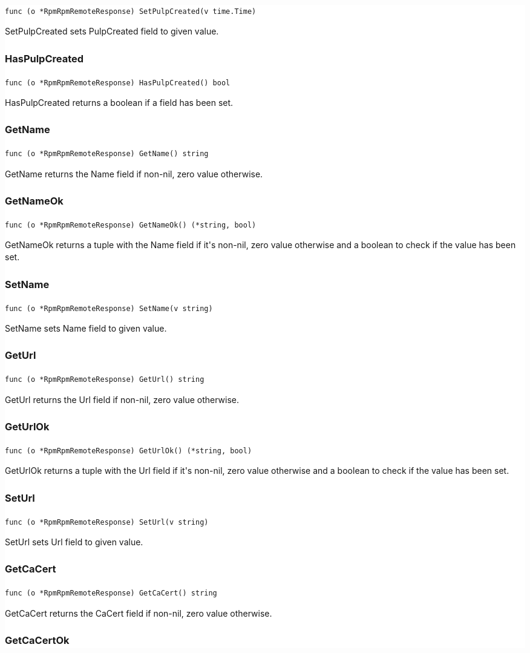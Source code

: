 `func (o *RpmRpmRemoteResponse) SetPulpCreated(v time.Time)`

SetPulpCreated sets PulpCreated field to given value.

### HasPulpCreated

`func (o *RpmRpmRemoteResponse) HasPulpCreated() bool`

HasPulpCreated returns a boolean if a field has been set.

### GetName

`func (o *RpmRpmRemoteResponse) GetName() string`

GetName returns the Name field if non-nil, zero value otherwise.

### GetNameOk

`func (o *RpmRpmRemoteResponse) GetNameOk() (*string, bool)`

GetNameOk returns a tuple with the Name field if it's non-nil, zero value otherwise
and a boolean to check if the value has been set.

### SetName

`func (o *RpmRpmRemoteResponse) SetName(v string)`

SetName sets Name field to given value.


### GetUrl

`func (o *RpmRpmRemoteResponse) GetUrl() string`

GetUrl returns the Url field if non-nil, zero value otherwise.

### GetUrlOk

`func (o *RpmRpmRemoteResponse) GetUrlOk() (*string, bool)`

GetUrlOk returns a tuple with the Url field if it's non-nil, zero value otherwise
and a boolean to check if the value has been set.

### SetUrl

`func (o *RpmRpmRemoteResponse) SetUrl(v string)`

SetUrl sets Url field to given value.


### GetCaCert

`func (o *RpmRpmRemoteResponse) GetCaCert() string`

GetCaCert returns the CaCert field if non-nil, zero value otherwise.

### GetCaCertOk
